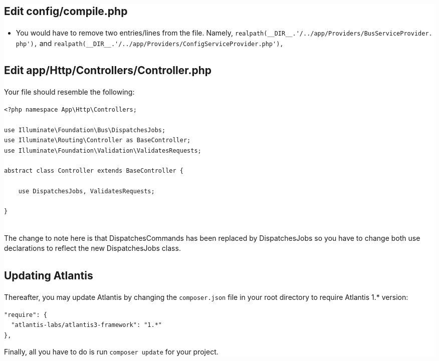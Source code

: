## Edit config/compile.php
- You would have to remove two entries/lines from the file. Namely, `realpath(__DIR__.'/../app/Providers/BusServiceProvider.php'),` and `realpath(__DIR__.'/../app/Providers/ConfigServiceProvider.php'),`

## Edit app/Http/Controllers/Controller.php

Your file should resemble the following:

```
<?php namespace App\Http\Controllers;

use Illuminate\Foundation\Bus\DispatchesJobs;
use Illuminate\Routing\Controller as BaseController;
use Illuminate\Foundation\Validation\ValidatesRequests;

abstract class Controller extends BaseController {

	use DispatchesJobs, ValidatesRequests;

}


```

The change to note here is that DispatchesCommands has been replaced by DispatchesJobs so you have to change both use declarations to reflect the new DispatchesJobs class.

## Updating Atlantis

Thereafter, you may update Atlantis by changing the `composer.json` file in your root directory to require Atlantis 1.* version:
  ```
  "require": {
    "atlantis-labs/atlantis3-framework": "1.*"
  },
```
Finally, all you have to do is run `composer update` for your project.